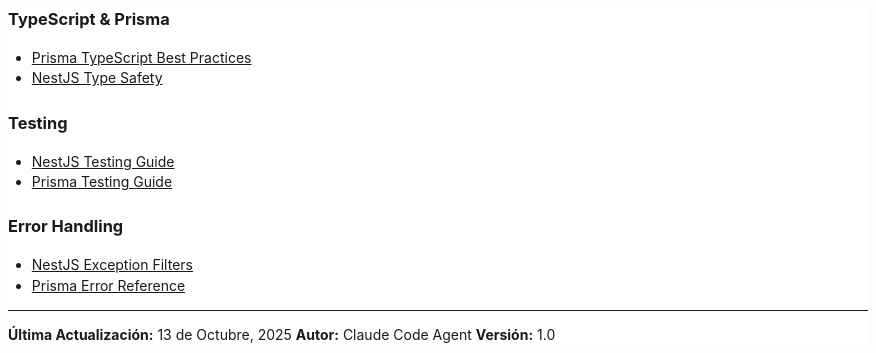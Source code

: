 ### TypeScript & Prisma
- [Prisma TypeScript Best Practices](https://www.prisma.io/docs/guides/performance-and-optimization/type-safety)
- [NestJS Type Safety](https://docs.nestjs.com/techniques/validation)

### Testing
- [NestJS Testing Guide](https://docs.nestjs.com/fundamentals/testing)
- [Prisma Testing Guide](https://www.prisma.io/docs/guides/testing/unit-testing)

### Error Handling
- [NestJS Exception Filters](https://docs.nestjs.com/exception-filters)
- [Prisma Error Reference](https://www.prisma.io/docs/reference/api-reference/error-reference)

---

**Última Actualización:** 13 de Octubre, 2025
**Autor:** Claude Code Agent
**Versión:** 1.0
